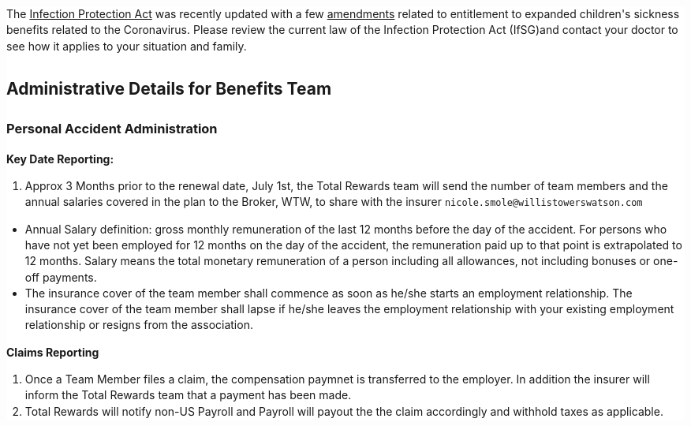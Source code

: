 The [Infection Protection Act](http://www.gesetze-im-internet.de/ifsg/index.html) was recently updated with a few [amendments](https://www.bundesregierung.de/breg-de/themen/coronavirus/kinderkrankengeld-1836090) related to entitlement to expanded children's sickness benefits related to the Coronavirus. Please review the current law of the Infection Protection Act (IfSG)and contact your doctor to see how it applies to your situation and family. 

## Administrative Details for Benefits Team

### Personal Accident Administration

**Key Date Reporting:** 
1. Approx 3 Months prior to the renewal date, July 1st, the Total Rewards team will send the number of team members and the annual salaries covered in the plan to the Broker, WTW, to share with the insurer  `nicole.smole@willistowerswatson.com` 
- Annual Salary definition: gross monthly remuneration of the last 12 months before the day of the accident. For persons who have not yet been employed for 12 months on the day of the accident, the remuneration paid up to that point is extrapolated to 12 months. Salary means the total monetary remuneration of a person including all allowances, not including bonuses or one-off payments.
- The insurance cover of the team member shall commence as soon as he/she starts an employment relationship. The insurance cover of the team member shall lapse if he/she leaves the employment relationship with your existing employment relationship or resigns from the association.

**Claims Reporting**
1. Once a Team Member files a claim, the compensation paymnet is transferred to the employer. In addition the insurer will inform the Total Rewards team that a payment has been made. 
1. Total Rewards will notify non-US Payroll and Payroll will payout the the claim accordingly and withhold taxes as applicable. 
